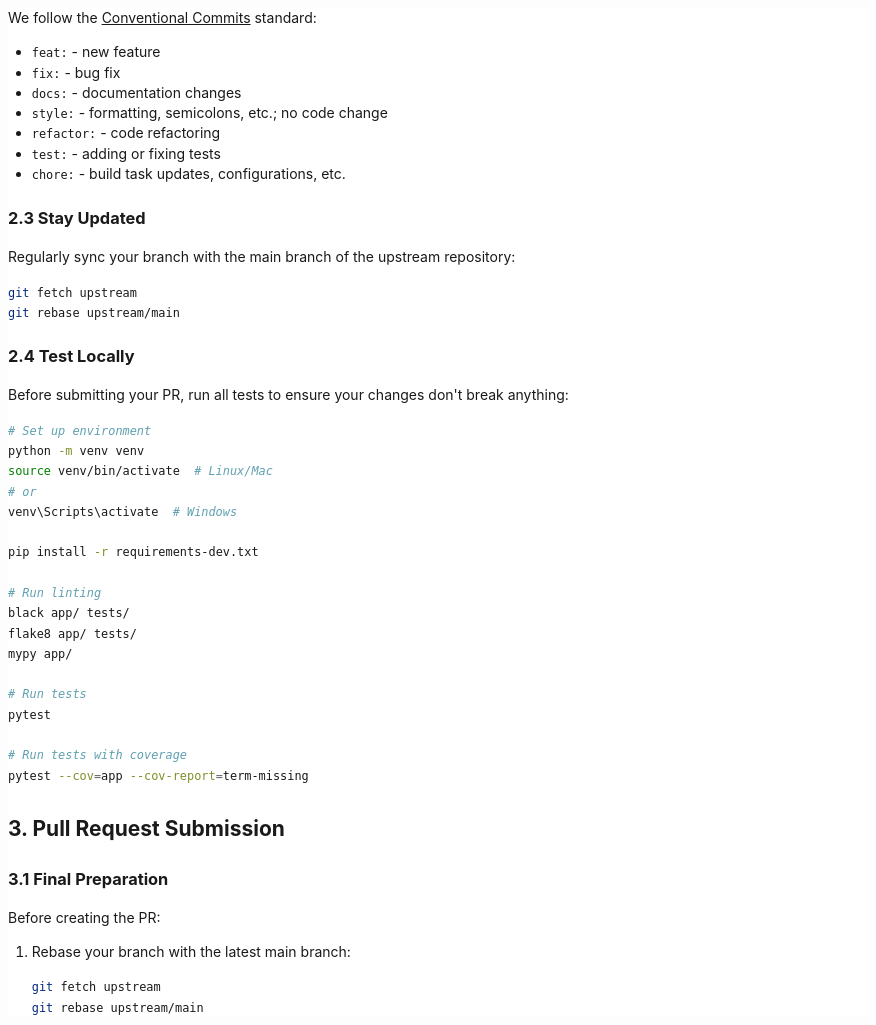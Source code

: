 We follow the [Conventional Commits](https://www.conventionalcommits.org/) standard:
- `feat:` - new feature
- `fix:` - bug fix
- `docs:` - documentation changes
- `style:` - formatting, semicolons, etc.; no code change
- `refactor:` - code refactoring
- `test:` - adding or fixing tests
- `chore:` - build task updates, configurations, etc.

### 2.3 Stay Updated

Regularly sync your branch with the main branch of the upstream repository:

```bash
git fetch upstream
git rebase upstream/main
```

### 2.4 Test Locally

Before submitting your PR, run all tests to ensure your changes don't break anything:

```bash
# Set up environment
python -m venv venv
source venv/bin/activate  # Linux/Mac
# or
venv\Scripts\activate  # Windows

pip install -r requirements-dev.txt

# Run linting
black app/ tests/
flake8 app/ tests/
mypy app/

# Run tests
pytest

# Run tests with coverage
pytest --cov=app --cov-report=term-missing
```

## 3. Pull Request Submission

### 3.1 Final Preparation

Before creating the PR:

1. Rebase your branch with the latest main branch:
   ```bash
   git fetch upstream
   git rebase upstream/main
   ```

